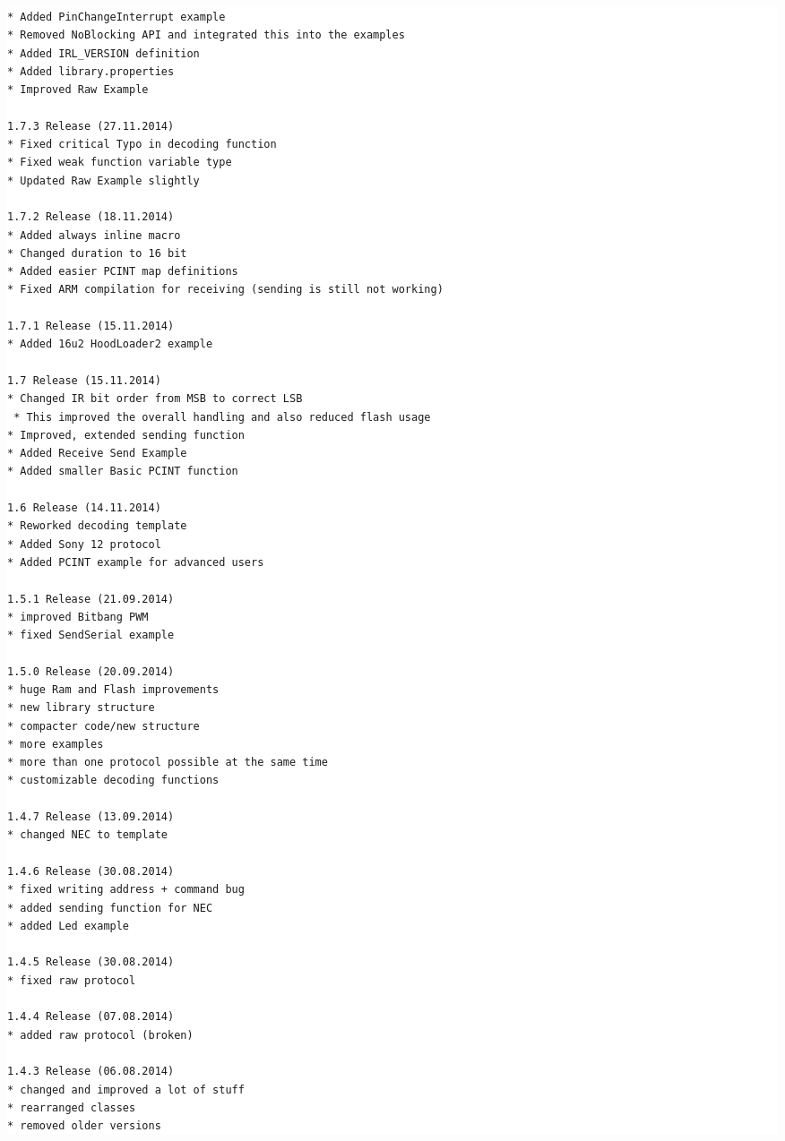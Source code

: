 ```
* Added PinChangeInterrupt example
* Removed NoBlocking API and integrated this into the examples
* Added IRL_VERSION definition
* Added library.properties
* Improved Raw Example

1.7.3 Release (27.11.2014)
* Fixed critical Typo in decoding function
* Fixed weak function variable type
* Updated Raw Example slightly

1.7.2 Release (18.11.2014)
* Added always inline macro
* Changed duration to 16 bit
* Added easier PCINT map definitions
* Fixed ARM compilation for receiving (sending is still not working)

1.7.1 Release (15.11.2014)
* Added 16u2 HoodLoader2 example

1.7 Release (15.11.2014)
* Changed IR bit order from MSB to correct LSB
 * This improved the overall handling and also reduced flash usage
* Improved, extended sending function
* Added Receive Send Example
* Added smaller Basic PCINT function

1.6 Release (14.11.2014)
* Reworked decoding template
* Added Sony 12 protocol
* Added PCINT example for advanced users

1.5.1 Release (21.09.2014)
* improved Bitbang PWM
* fixed SendSerial example

1.5.0 Release (20.09.2014)
* huge Ram and Flash improvements
* new library structure
* compacter code/new structure
* more examples
* more than one protocol possible at the same time
* customizable decoding functions

1.4.7 Release (13.09.2014)
* changed NEC to template

1.4.6 Release (30.08.2014)
* fixed writing address + command bug
* added sending function for NEC
* added Led example

1.4.5 Release (30.08.2014)
* fixed raw protocol

1.4.4 Release (07.08.2014)
* added raw protocol (broken)

1.4.3 Release (06.08.2014)
* changed and improved a lot of stuff
* rearranged classes
* removed older versions

```